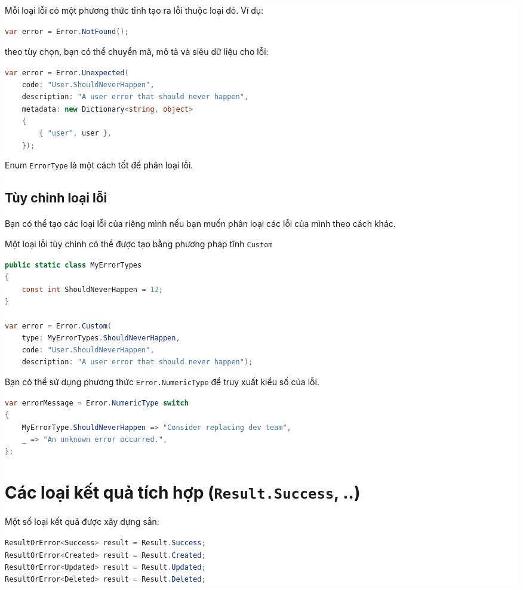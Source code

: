 Mỗi loại lỗi có một phương thức tĩnh tạo ra lỗi thuộc loại đó. Ví dụ:

```cs
var error = Error.NotFound();
```

theo tùy chọn, bạn có thể chuyển mã, mô tả và siêu dữ liệu cho lỗi:

```cs
var error = Error.Unexpected(
    code: "User.ShouldNeverHappen",
    description: "A user error that should never happen",
    metadata: new Dictionary<string, object>
    {
        { "user", user },
    });
```
Enum `ErrorType` là một cách tốt để phân loại lỗi.

## Tùy chỉnh loại lỗi 

Bạn có thể tạo các loại lỗi của riêng mình nếu bạn muốn phân loại các lỗi của mình theo cách khác.


Một loại lỗi tùy chỉnh có thể được tạo bằng phương pháp tĩnh `Custom`

```cs
public static class MyErrorTypes
{
    const int ShouldNeverHappen = 12;
}

var error = Error.Custom(
    type: MyErrorTypes.ShouldNeverHappen,
    code: "User.ShouldNeverHappen",
    description: "A user error that should never happen");
```

Bạn có thể sử dụng phương thức `Error.NumericType` để truy xuất kiểu số của lỗi.

```cs
var errorMessage = Error.NumericType switch
{
    MyErrorType.ShouldNeverHappen => "Consider replacing dev team",
    _ => "An unknown error occurred.",
};
```

# Các loại kết quả tích hợp (`Result.Success`, ..)

Một số loại kết quả được xây dựng sẵn:

```cs
ResultOrError<Success> result = Result.Success;
ResultOrError<Created> result = Result.Created;
ResultOrError<Updated> result = Result.Updated;
ResultOrError<Deleted> result = Result.Deleted;
```
